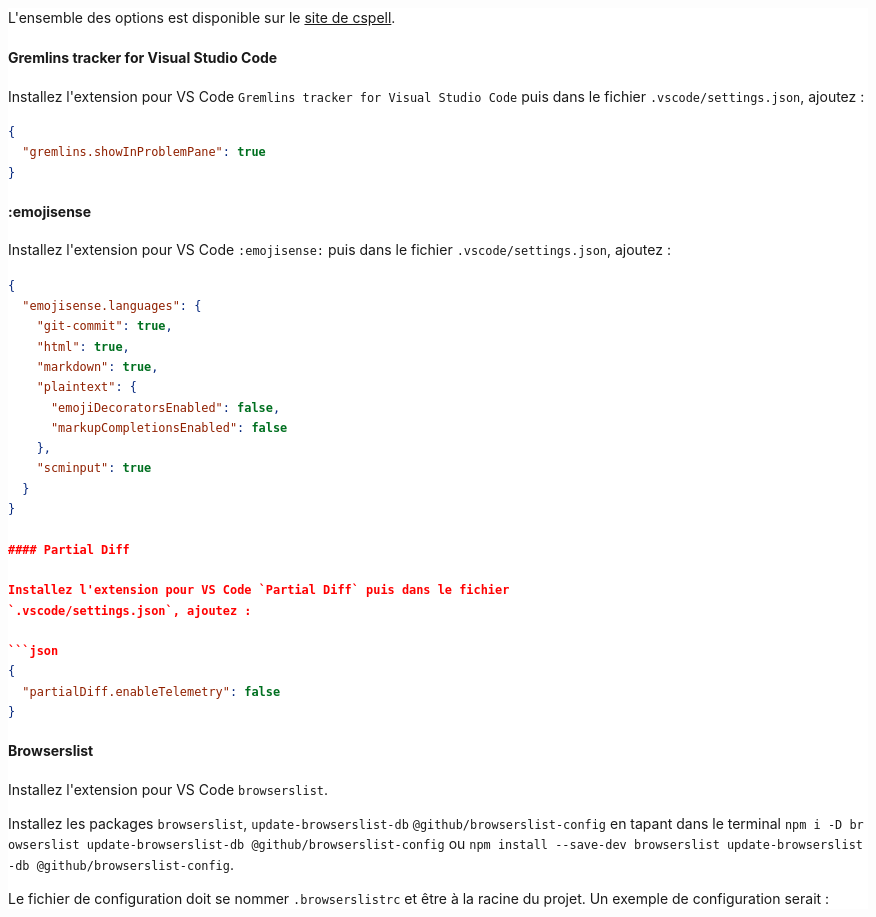 L'ensemble des options est disponible sur le
[site de cspell](https://cspell.org/configuration/).

#### Gremlins tracker for Visual Studio Code

Installez l'extension pour VS Code `Gremlins tracker for Visual Studio Code`
puis dans le fichier `.vscode/settings.json`, ajoutez :

```json
{
  "gremlins.showInProblemPane": true
}
```

#### :emojisense

Installez l'extension pour VS Code `:emojisense:` puis dans le fichier
`.vscode/settings.json`, ajoutez :

````json
{
  "emojisense.languages": {
    "git-commit": true,
    "html": true,
    "markdown": true,
    "plaintext": {
      "emojiDecoratorsEnabled": false,
      "markupCompletionsEnabled": false
    },
    "scminput": true
  }
}

#### Partial Diff

Installez l'extension pour VS Code `Partial Diff` puis dans le fichier
`.vscode/settings.json`, ajoutez :

```json
{
  "partialDiff.enableTelemetry": false
}
````

#### Browserslist

Installez l'extension pour VS Code `browserslist`.

Installez les packages `browserslist`, `update-browserslist-db`
`@github/browserslist-config` en tapant dans le terminal
`npm i -D browserslist update-browserslist-db @github/browserslist-config` ou
`npm install --save-dev browserslist update-browserslist-db @github/browserslist-config`.

Le fichier de configuration doit se nommer `.browserslistrc` et être à la racine
du projet. Un exemple de configuration serait :
